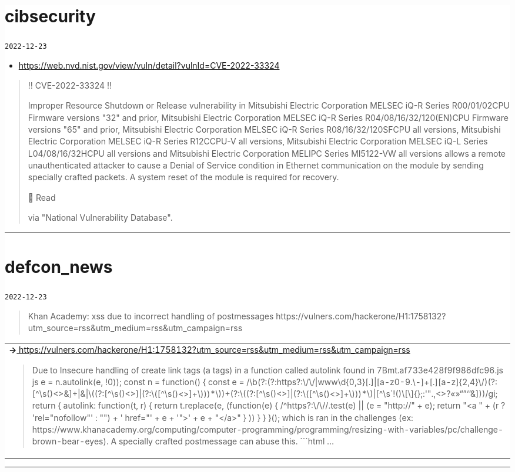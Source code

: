 
# cibsecurity
`2022-12-23`

* https://web.nvd.nist.gov/view/vuln/detail?vulnId=CVE-2022-33324

<blockquote>
‼ CVE-2022-33324 ‼

Improper Resource Shutdown or Release vulnerability in Mitsubishi Electric Corporation MELSEC iQ-R Series R00/01/02CPU Firmware versions &quot;32&quot; and prior, Mitsubishi Electric Corporation MELSEC iQ-R Series R04/08/16/32/120(EN)CPU Firmware versions &quot;65&quot; and prior, Mitsubishi Electric Corporation MELSEC iQ-R Series R08/16/32/120SFCPU all versions, Mitsubishi Electric Corporation MELSEC iQ-R Series R12CCPU-V all versions, Mitsubishi Electric Corporation MELSEC iQ-L Series L04/08/16/32HCPU all versions and Mitsubishi Electric Corporation MELIPC Series MI5122-VW all versions allows a remote unauthenticated attacker to cause a Denial of Service condition in Ethernet communication on the module by sending specially crafted packets. A system reset of the module is required for recovery.

📖 Read

via &quot;National Vulnerability Database&quot;.
</blockquote>

---

# defcon_news
`2022-12-23`

<blockquote>
Khan Academy: xss due to incorrect handling of postmessages
https://vulners.com/hackerone/H1:1758132?utm_source&#61;rss&amp;utm_medium&#61;rss&amp;utm_campaign&#61;rss
</blockquote>

<table><tr><td><b>→</b><a href="https://vulners.com/hackerone/H1:1758132?utm_source=rss&utm_medium=rss&utm_campaign=rss">
https://vulners.com/hackerone/H1:1758132?utm_source=rss&utm_medium=rss&utm_campaign=rss
</a>
<blockquote>
Due to Insecure handling of create link tags (a tags) in a function called autolink found in 7Bmt.af733e428f9f986dfc96.js js e &#61; n.autolink(e, !0));         const n &#61; function() {             const e &#61; /\b(?:(?:https?:\/\/|www\d{0,3}[.]|[a-z0-9.\-]+[.][a-z]{2,4}\/)(?:[^\s()&lt;&gt;&amp;]+|&amp;|\((?:[^\s()&lt;&gt;]|(?:\([^\s()&lt;&gt;]+\)))*\))+(?:\((?:[^\s()&lt;&gt;]|(?:\([^\s()&lt;&gt;]+\)))*\)|[^\s`!()\[\]{};:'&quot;.,&lt;&gt;?«»“”‘’&amp;]))/gi;             return {                 autolink: function(t, r) {                     return t.replace(e, (function(e) {                         /^https?:\/\//.test(e) || (e &#61; &quot;http://&quot; + e);                         return &quot;&lt;a &quot; + (r ? 'rel&#61;&quot;nofollow&quot;' : &quot;&quot;) + ' href&#61;&quot;' + e + '&quot;&gt;' + e + &quot;&lt;/a&gt;&quot;                     }                     ))                 }             }         }(); which is ran in the challenges (ex: https://www.khanacademy.org/computing/computer-programming/programming/resizing-with-variables/pc/challenge-brown-bear-eyes). A specially crafted postmessage can abuse this. ```html                       …
</blockquote>
</td></tr></table>

---